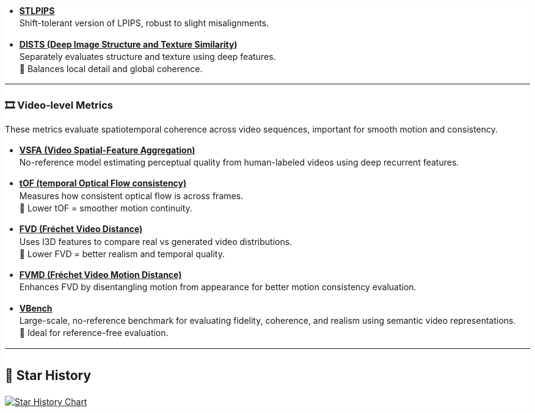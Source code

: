 - <a href="https://link.springer.com/chapter/10.1007/978-3-031-19797-0_6" target="_blank"><strong>STLPIPS</strong></a>  
  Shift-tolerant version of LPIPS, robust to slight misalignments.

- <a href="https://ieeexplore.ieee.org/document/9298952" target="_blank"><strong>DISTS (Deep Image Structure and Texture Similarity)</strong></a>  
  Separately evaluates structure and texture using deep features.  
  📌 Balances local detail and global coherence.

---

### 🎞️ Video-level Metrics

These metrics evaluate spatiotemporal coherence across video sequences, important for smooth motion and consistency.

- <a href="https://dl.acm.org/doi/pdf/10.1145/3343031.3351028" target="_blank"><strong>VSFA (Video Spatial-Feature Aggregation)</strong></a>  
  No-reference model estimating perceptual quality from human-labeled videos using deep recurrent features.  

- <a href="https://arxiv.org/pdf/1811.09393" target="_blank"><strong>tOF (temporal Optical Flow consistency)</strong></a>  
  Measures how consistent optical flow is across frames.  
  📌 Lower tOF = smoother motion continuity.

- <a href="https://arxiv.org/pdf/1812.01717" target="_blank"><strong>FVD (Fréchet Video Distance)</strong></a>  
  Uses I3D features to compare real vs generated video distributions.  
  📌 Lower FVD = better realism and temporal quality.

- <a href="https://arxiv.org/pdf/2407.16124" target="_blank"><strong>FVMD (Fréchet Video Motion Distance)</strong></a>  
  Enhances FVD by disentangling motion from appearance for better motion consistency evaluation.

- <a href="https://arxiv.org/pdf/2311.17982" target="_blank"><strong>VBench</strong></a>  
  Large-scale, no-reference benchmark for evaluating fidelity, coherence, and realism using semantic video representations.  
  📌 Ideal for reference-free evaluation.

---
## 💫 Star History

[![Star History Chart](https://api.star-history.com/svg?repos=PerceptualAI-Lab/Awesome-Domain-Generalizable-Person-Re-ID&type=Date)](https://www.star-history.com/#PerceptualAI-Lab/Awesome-Domain-Generalizable-Person-Re-ID&Date)
